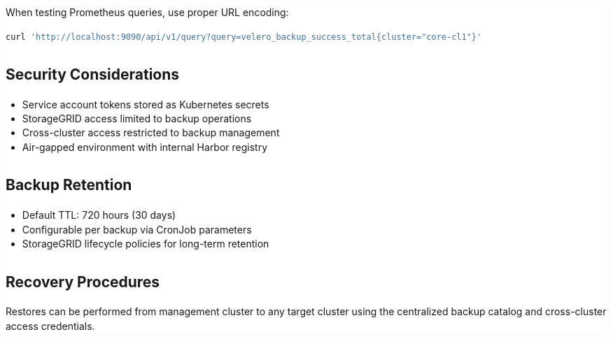 When testing Prometheus queries, use proper URL encoding:

```bash
curl 'http://localhost:9090/api/v1/query?query=velero_backup_success_total{cluster="core-cl1"}'
```

## Security Considerations

- Service account tokens stored as Kubernetes secrets
- StorageGRID access limited to backup operations
- Cross-cluster access restricted to backup management
- Air-gapped environment with internal Harbor registry

## Backup Retention

- Default TTL: 720 hours (30 days)
- Configurable per backup via CronJob parameters
- StorageGRID lifecycle policies for long-term retention

## Recovery Procedures

Restores can be performed from management cluster to any target cluster using the centralized backup catalog and cross-cluster access credentials.
